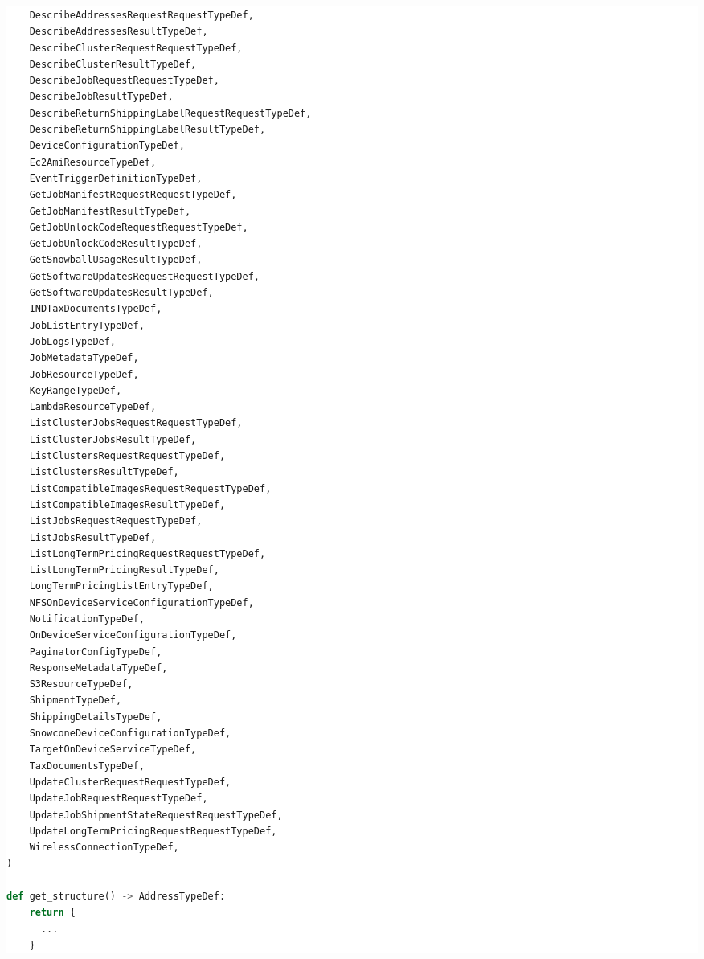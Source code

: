 ```python
    DescribeAddressesRequestRequestTypeDef,
    DescribeAddressesResultTypeDef,
    DescribeClusterRequestRequestTypeDef,
    DescribeClusterResultTypeDef,
    DescribeJobRequestRequestTypeDef,
    DescribeJobResultTypeDef,
    DescribeReturnShippingLabelRequestRequestTypeDef,
    DescribeReturnShippingLabelResultTypeDef,
    DeviceConfigurationTypeDef,
    Ec2AmiResourceTypeDef,
    EventTriggerDefinitionTypeDef,
    GetJobManifestRequestRequestTypeDef,
    GetJobManifestResultTypeDef,
    GetJobUnlockCodeRequestRequestTypeDef,
    GetJobUnlockCodeResultTypeDef,
    GetSnowballUsageResultTypeDef,
    GetSoftwareUpdatesRequestRequestTypeDef,
    GetSoftwareUpdatesResultTypeDef,
    INDTaxDocumentsTypeDef,
    JobListEntryTypeDef,
    JobLogsTypeDef,
    JobMetadataTypeDef,
    JobResourceTypeDef,
    KeyRangeTypeDef,
    LambdaResourceTypeDef,
    ListClusterJobsRequestRequestTypeDef,
    ListClusterJobsResultTypeDef,
    ListClustersRequestRequestTypeDef,
    ListClustersResultTypeDef,
    ListCompatibleImagesRequestRequestTypeDef,
    ListCompatibleImagesResultTypeDef,
    ListJobsRequestRequestTypeDef,
    ListJobsResultTypeDef,
    ListLongTermPricingRequestRequestTypeDef,
    ListLongTermPricingResultTypeDef,
    LongTermPricingListEntryTypeDef,
    NFSOnDeviceServiceConfigurationTypeDef,
    NotificationTypeDef,
    OnDeviceServiceConfigurationTypeDef,
    PaginatorConfigTypeDef,
    ResponseMetadataTypeDef,
    S3ResourceTypeDef,
    ShipmentTypeDef,
    ShippingDetailsTypeDef,
    SnowconeDeviceConfigurationTypeDef,
    TargetOnDeviceServiceTypeDef,
    TaxDocumentsTypeDef,
    UpdateClusterRequestRequestTypeDef,
    UpdateJobRequestRequestTypeDef,
    UpdateJobShipmentStateRequestRequestTypeDef,
    UpdateLongTermPricingRequestRequestTypeDef,
    WirelessConnectionTypeDef,
)

def get_structure() -> AddressTypeDef:
    return {
      ...
    }
```
